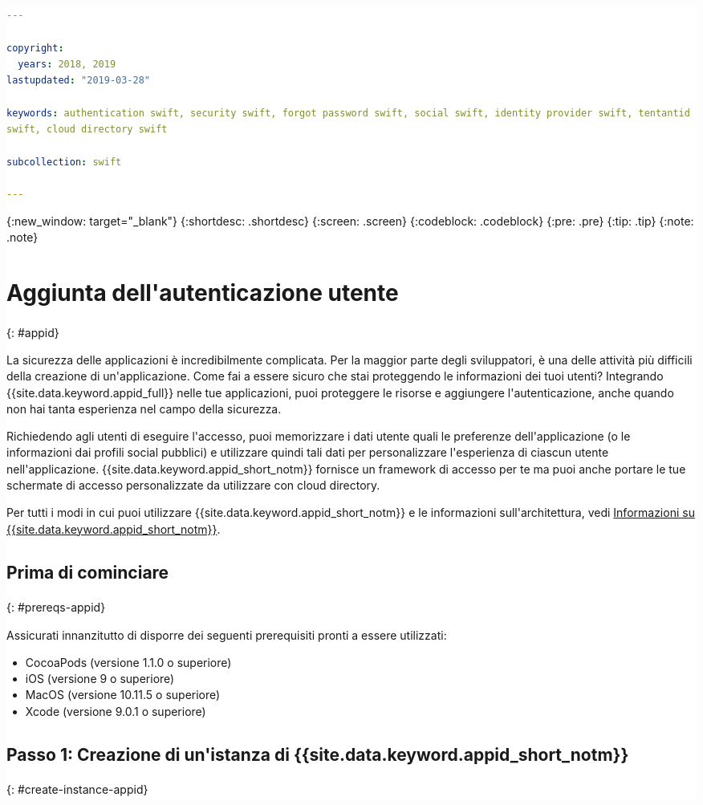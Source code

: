 ```yaml
---

copyright:
  years: 2018, 2019
lastupdated: "2019-03-28"

keywords: authentication swift, security swift, forgot password swift, social swift, identity provider swift, tentantid swift, cloud directory swift

subcollection: swift

---
```


{:new_window: target="_blank"}
{:shortdesc: .shortdesc}
{:screen: .screen}
{:codeblock: .codeblock}
{:pre: .pre}
{:tip: .tip}
{:note: .note}

# Aggiunta dell'autenticazione utente
{: #appid}

La sicurezza delle applicazioni è incredibilmente complicata. Per la maggior parte degli sviluppatori, è una delle attività più difficili della creazione di un'applicazione. Come fai a essere sicuro che stai proteggendo le informazioni dei tuoi utenti? Integrando {{site.data.keyword.appid_full}} nelle tue applicazioni, puoi proteggere le risorse e aggiungere l'autenticazione, anche quando non hai tanta esperienza nel campo della sicurezza.

Richiedendo agli utenti di eseguire l'accesso, puoi memorizzare i dati utente quali le preferenze dell'applicazione (o le informazioni dai profili social pubblici) e utilizzare quindi tali dati per personalizzare l'esperienza di ciascun utente nell'applicazione. {{site.data.keyword.appid_short_notm}} fornisce un framework di accesso per te ma puoi anche portare le tue schermate di accesso personalizzate da utilizzare con cloud directory.

Per tutti i modi in cui puoi utilizzare {{site.data.keyword.appid_short_notm}} e le informazioni sull'architettura, vedi [Informazioni su {{site.data.keyword.appid_short_notm}}](/docs/services/appid?topic=appid-about#about).

## Prima di cominciare
{: #prereqs-appid}

Assicurati innanzitutto di disporre dei seguenti prerequisiti pronti a essere utilizzati:
* CocoaPods (versione 1.1.0 o superiore)
* iOS (versione 9 o superiore)
* MacOS (versione 10.11.5 o superiore)
* Xcode (versione 9.0.1 o superiore)

## Passo 1: Creazione di un'istanza di {{site.data.keyword.appid_short_notm}}
{: #create-instance-appid}
